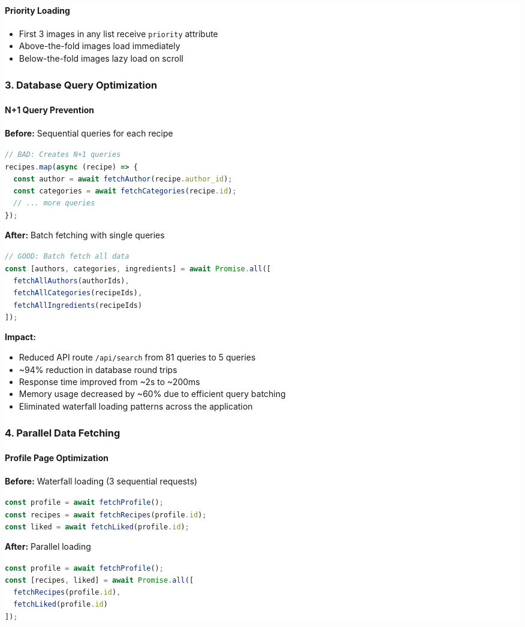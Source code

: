 #### Priority Loading
- First 3 images in any list receive `priority` attribute
- Above-the-fold images load immediately
- Below-the-fold images lazy load on scroll

### 3. Database Query Optimization

#### N+1 Query Prevention
**Before:** Sequential queries for each recipe
```typescript
// BAD: Creates N+1 queries
recipes.map(async (recipe) => {
  const author = await fetchAuthor(recipe.author_id);
  const categories = await fetchCategories(recipe.id);
  // ... more queries
});
```

**After:** Batch fetching with single queries
```typescript
// GOOD: Batch fetch all data
const [authors, categories, ingredients] = await Promise.all([
  fetchAllAuthors(authorIds),
  fetchAllCategories(recipeIds),
  fetchAllIngredients(recipeIds)
]);
```

**Impact:** 
- Reduced API route `/api/search` from 81 queries to 5 queries
- ~94% reduction in database round trips
- Response time improved from ~2s to ~200ms
- Memory usage decreased by ~60% due to efficient query batching
- Eliminated waterfall loading patterns across the application

### 4. Parallel Data Fetching

#### Profile Page Optimization
**Before:** Waterfall loading (3 sequential requests)
```typescript
const profile = await fetchProfile();
const recipes = await fetchRecipes(profile.id);
const liked = await fetchLiked(profile.id);
```

**After:** Parallel loading
```typescript
const profile = await fetchProfile();
const [recipes, liked] = await Promise.all([
  fetchRecipes(profile.id),
  fetchLiked(profile.id)
]);
```
